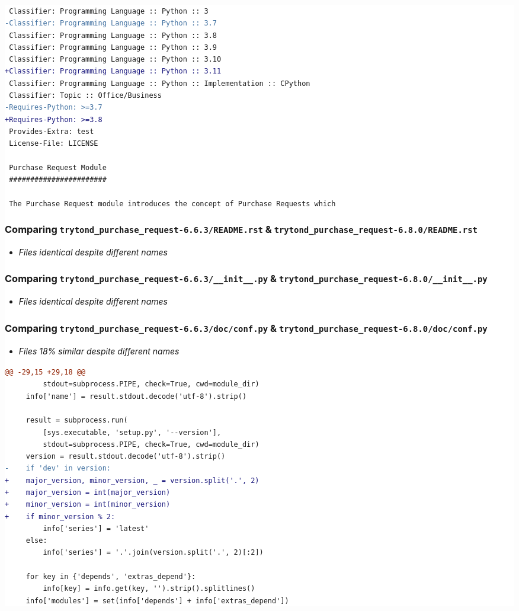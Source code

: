 ```diff
 Classifier: Programming Language :: Python :: 3
-Classifier: Programming Language :: Python :: 3.7
 Classifier: Programming Language :: Python :: 3.8
 Classifier: Programming Language :: Python :: 3.9
 Classifier: Programming Language :: Python :: 3.10
+Classifier: Programming Language :: Python :: 3.11
 Classifier: Programming Language :: Python :: Implementation :: CPython
 Classifier: Topic :: Office/Business
-Requires-Python: >=3.7
+Requires-Python: >=3.8
 Provides-Extra: test
 License-File: LICENSE
 
 Purchase Request Module
 #######################
 
 The Purchase Request module introduces the concept of Purchase Requests which
```

### Comparing `trytond_purchase_request-6.6.3/README.rst` & `trytond_purchase_request-6.8.0/README.rst`

 * *Files identical despite different names*

### Comparing `trytond_purchase_request-6.6.3/__init__.py` & `trytond_purchase_request-6.8.0/__init__.py`

 * *Files identical despite different names*

### Comparing `trytond_purchase_request-6.6.3/doc/conf.py` & `trytond_purchase_request-6.8.0/doc/conf.py`

 * *Files 18% similar despite different names*

```diff
@@ -29,15 +29,18 @@
         stdout=subprocess.PIPE, check=True, cwd=module_dir)
     info['name'] = result.stdout.decode('utf-8').strip()
 
     result = subprocess.run(
         [sys.executable, 'setup.py', '--version'],
         stdout=subprocess.PIPE, check=True, cwd=module_dir)
     version = result.stdout.decode('utf-8').strip()
-    if 'dev' in version:
+    major_version, minor_version, _ = version.split('.', 2)
+    major_version = int(major_version)
+    minor_version = int(minor_version)
+    if minor_version % 2:
         info['series'] = 'latest'
     else:
         info['series'] = '.'.join(version.split('.', 2)[:2])
 
     for key in {'depends', 'extras_depend'}:
         info[key] = info.get(key, '').strip().splitlines()
     info['modules'] = set(info['depends'] + info['extras_depend'])
```
